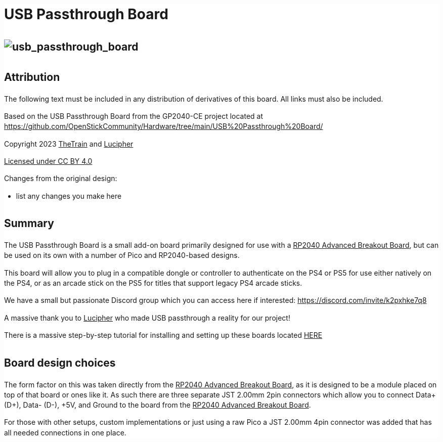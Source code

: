 # USB Passthrough Board
![usb_passthrough_board](https://raw.githubusercontent.com/OpenStickCommunity/Hardware/main/USB%20Passthrough%20Board/Images/USB%20Passthrough%20Kit.JPG)
---

## Attribution

The following text must be included in any distribution of derivatives of this board. All links must also be included.

Based on the USB Passthrough Board from the GP2040-CE project located at https://github.com/OpenStickCommunity/Hardware/tree/main/USB%20Passthrough%20Board/

Copyright 2023 [TheTrain](https://github.com/TheTrainGoes) and [Lucipher](https://github.com/arntsonl)

[Licensed under CC BY 4.0](https://creativecommons.org/licenses/by/4.0/)

Changes from the original design:
  - list any changes you make here


## Summary

The USB Passthrough Board is a small add-on board primarily designed for use with a [RP2040 Advanced Breakout Board](https://github.com/OpenStickCommunity/Hardware/tree/main/RP2040%20Advanced%20Breakout%20Board), but can be used on its own with a number of Pico and RP2040-based designs.

This board will allow you to plug in a compatible dongle or controller to authenticate on the PS4 or PS5 for use either natively on the PS4, or as an arcade stick on the PS5 for titles that support legacy PS4 arcade sticks.

We have a small but passionate Discord group which you can access here if interested: https://discord.com/invite/k2pxhke7q8

A massive thank you to [Lucipher](https://github.com/arntsonl/) who made USB passthrough a reality for our project!

There is a massive step-by-step tutorial for installing and setting up these boards located [HERE](https://github.com/OpenStickCommunity/Hardware/blob/main/USB%20Passthrough%20Board/Vendor%20resources/README.md)


## Board design choices

The form factor on this was taken directly from the [RP2040 Advanced Breakout Board](https://github.com/OpenStickCommunity/Hardware/tree/main/RP2040%20Advanced%20Breakout%20Board), as it is designed to be a module placed on top of that board or ones like it.  As such there are three separate JST 2.00mm 2pin connectors which allow you to connect Data+ (D+), Data- (D-), +5V, and Ground to the board from the [RP2040 Advanced Breakout Board](https://github.com/OpenStickCommunity/Hardware/tree/main/RP2040%20Advanced%20Breakout%20Board).  

For those with other setups, custom implementations or just using a raw Pico a JST 2.00mm 4pin connector was added that has all needed connections in one place.  
